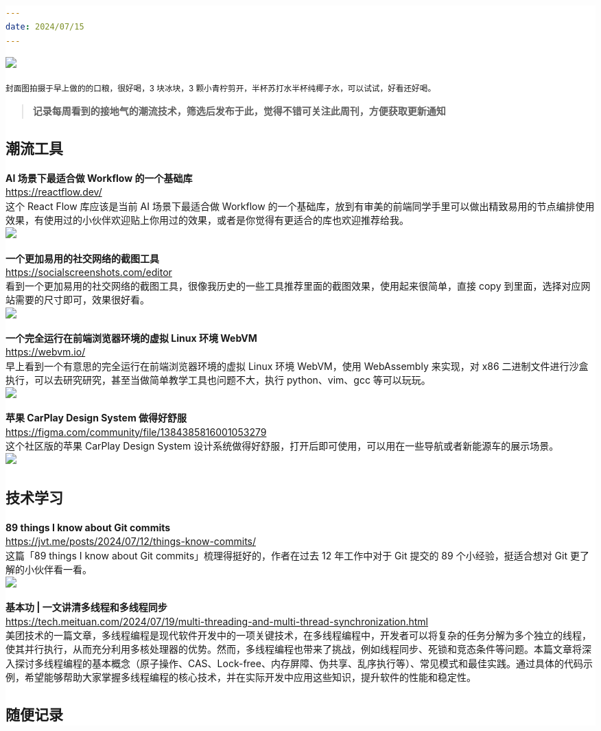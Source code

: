 ```yaml
---
date: 2024/07/15
---
```


<img src="https://gw.alipayobjects.com/zos/k/cm/186.jpg" width="800" />

<small>封面图拍摄于早上做的的口粮，很好喝，3 块冰块，3 颗小青柠剪开，半杯苏打水半杯纯椰子水，可以试试，好看还好喝。</small>

> **记录每周看到的接地气的潮流技术，筛选后发布于此，觉得不错可关注此周刊，方便获取更新通知**

## 潮流工具

**AI 场景下最适合做 Workflow 的一个基础库**  
<https://reactflow.dev/>  
这个 React Flow 库应该是当前 AI 场景下最适合做 Workflow 的一个基础库，放到有审美的前端同学手里可以做出精致易用的节点编排使用效果，有使用过的小伙伴欢迎贴上你用过的效果，或者是你觉得有更适合的库也欢迎推荐给我。  
<img src="https://gw.alipayobjects.com/zos/k/vw/SCR-20240714-orvu.png" width="800" />

**一个更加易用的社交网络的截图工具**  
<https://socialscreenshots.com/editor>  
看到一个更加易用的社交网络的截图工具，很像我历史的一些工具推荐里面的截图效果，使用起来很简单，直接 copy 到里面，选择对应网站需要的尺寸即可，效果很好看。  
<img src="https://gw.alipayobjects.com/zos/k/n9/c2Tqsr.png" width="800" />

**一个完全运行在前端浏览器环境的虚拟 Linux 环境 WebVM**  
<https://webvm.io/>  
早上看到一个有意思的完全运行在前端浏览器环境的虚拟 Linux 环境 WebVM，使用 WebAssembly 来实现，对 x86 二进制文件进行沙盒执行，可以去研究研究，甚至当做简单教学工具也问题不大，执行 python、vim、gcc 等可以玩玩。  
<img src="https://gw.alipayobjects.com/zos/k/0i/SCR-20240714-npht.png" width="800" />

**苹果 CarPlay Design System 做得好舒服**  
<https://figma.com/community/file/1384385816001053279>  
这个社区版的苹果 CarPlay Design System 设计系统做得好舒服，打开后即可使用，可以用在一些导航或者新能源车的展示场景。  
<img src="https://gw.alipayobjects.com/zos/k/dt/SCR-20240714-osty.png" width="800" />

## 技术学习

**89 things I know about Git commits**  
<https://jvt.me/posts/2024/07/12/things-know-commits/>  
这篇「89 things I know about Git commits」梳理得挺好的，作者在过去 12 年工作中对于 Git 提交的 89 个小经验，挺适合想对 Git 更了解的小伙伴看一看。  
<img src="https://gw.alipayobjects.com/zos/k/4a/SCR-20240714-nmmf.png" width="800" />

**基本功 | 一文讲清多线程和多线程同步**  
<https://tech.meituan.com/2024/07/19/multi-threading-and-multi-thread-synchronization.html>  
美团技术的一篇文章，多线程编程是现代软件开发中的一项关键技术，在多线程编程中，开发者可以将复杂的任务分解为多个独立的线程，使其并行执行，从而充分利用多核处理器的优势。然而，多线程编程也带来了挑战，例如线程同步、死锁和竞态条件等问题。本篇文章将深入探讨多线程编程的基本概念（原子操作、CAS、Lock-free、内存屏障、伪共享、乱序执行等）、常见模式和最佳实践。通过具体的代码示例，希望能够帮助大家掌握多线程编程的核心技术，并在实际开发中应用这些知识，提升软件的性能和稳定性。

## 随便记录
